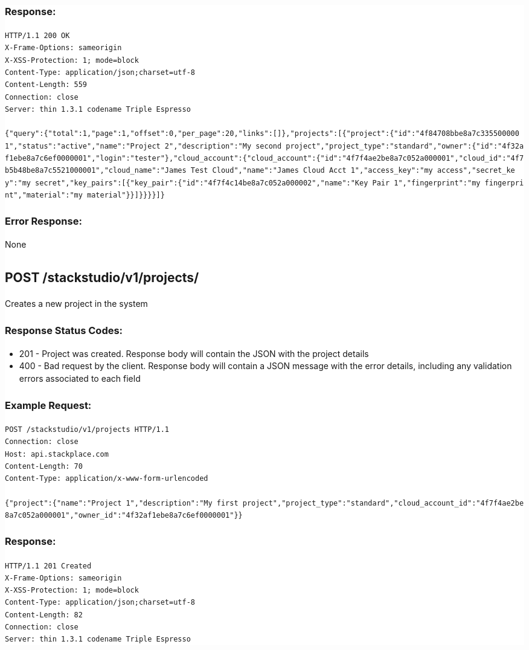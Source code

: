 ### Response:

    HTTP/1.1 200 OK
    X-Frame-Options: sameorigin
    X-XSS-Protection: 1; mode=block
    Content-Type: application/json;charset=utf-8
    Content-Length: 559
    Connection: close
    Server: thin 1.3.1 codename Triple Espresso

    {"query":{"total":1,"page":1,"offset":0,"per_page":20,"links":[]},"projects":[{"project":{"id":"4f84708bbe8a7c3355000001","status":"active","name":"Project 2","description":"My second project","project_type":"standard","owner":{"id":"4f32af1ebe8a7c6ef0000001","login":"tester"},"cloud_account":{"cloud_account":{"id":"4f7f4ae2be8a7c052a000001","cloud_id":"4f7b5b48be8a7c5521000001","cloud_name":"James Test Cloud","name":"James Cloud Acct 1","access_key":"my access","secret_key":"my secret","key_pairs":[{"key_pair":{"id":"4f7f4c14be8a7c052a000002","name":"Key Pair 1","fingerprint":"my fingerprint","material":"my material"}}]}}}}]}

### Error Response:
None

## POST /stackstudio/v1/projects/

Creates a new project in the system

### Response Status Codes:

* 201 - Project was created. Response body will contain the JSON with the project details
* 400 - Bad request by the client. Response body will contain a JSON message with the error details, including any validation errors associated to each field

### Example Request:

    POST /stackstudio/v1/projects HTTP/1.1
    Connection: close
    Host: api.stackplace.com
    Content-Length: 70
    Content-Type: application/x-www-form-urlencoded

    {"project":{"name":"Project 1","description":"My first project","project_type":"standard","cloud_account_id":"4f7f4ae2be8a7c052a000001","owner_id":"4f32af1ebe8a7c6ef0000001"}}

### Response:

    HTTP/1.1 201 Created
    X-Frame-Options: sameorigin
    X-XSS-Protection: 1; mode=block
    Content-Type: application/json;charset=utf-8
    Content-Length: 82
    Connection: close
    Server: thin 1.3.1 codename Triple Espresso
